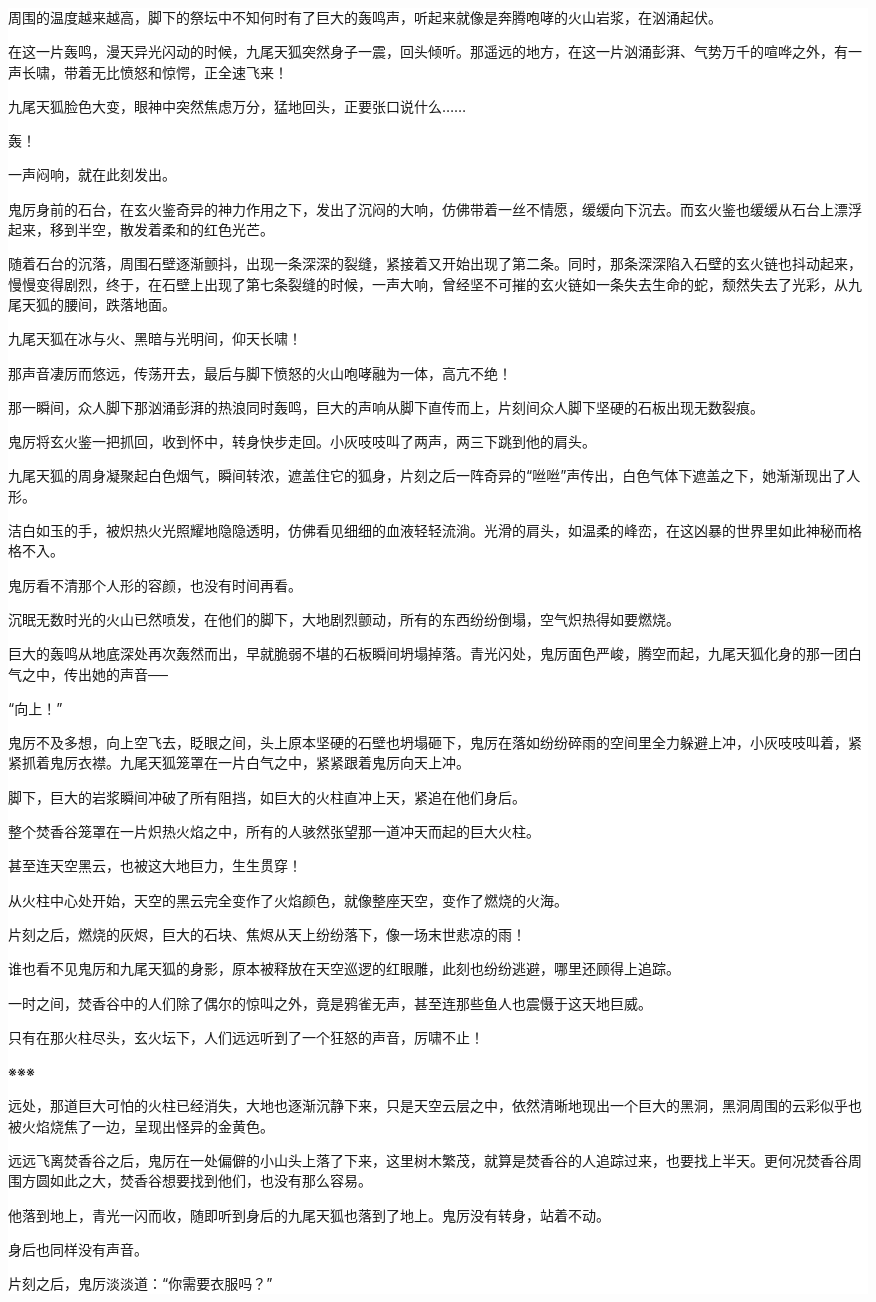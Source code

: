 周围的温度越来越高，脚下的祭坛中不知何时有了巨大的轰鸣声，听起来就像是奔腾咆哮的火山岩浆，在汹涌起伏。

在这一片轰鸣，漫天异光闪动的时候，九尾天狐突然身子一震，回头倾听。那遥远的地方，在这一片汹涌彭湃、气势万千的喧哗之外，有一声长啸，带着无比愤怒和惊愕，正全速飞来！

九尾天狐脸色大变，眼神中突然焦虑万分，猛地回头，正要张口说什么……

轰！

一声闷响，就在此刻发出。

鬼厉身前的石台，在玄火鉴奇异的神力作用之下，发出了沉闷的大响，仿佛带着一丝不情愿，缓缓向下沉去。而玄火鉴也缓缓从石台上漂浮起来，移到半空，散发着柔和的红色光芒。

随着石台的沉落，周围石壁逐渐颤抖，出现一条深深的裂缝，紧接着又开始出现了第二条。同时，那条深深陷入石壁的玄火链也抖动起来，慢慢变得剧烈，终于，在石壁上出现了第七条裂缝的时候，一声大响，曾经坚不可摧的玄火链如一条失去生命的蛇，颓然失去了光彩，从九尾天狐的腰间，跌落地面。

九尾天狐在冰与火、黑暗与光明间，仰天长啸！

那声音凄厉而悠远，传荡开去，最后与脚下愤怒的火山咆哮融为一体，高亢不绝！

那一瞬间，众人脚下那汹涌彭湃的热浪同时轰鸣，巨大的声响从脚下直传而上，片刻间众人脚下坚硬的石板出现无数裂痕。

鬼厉将玄火鉴一把抓回，收到怀中，转身快步走回。小灰吱吱叫了两声，两三下跳到他的肩头。

九尾天狐的周身凝聚起白色烟气，瞬间转浓，遮盖住它的狐身，片刻之后一阵奇异的“咝咝”声传出，白色气体下遮盖之下，她渐渐现出了人形。

洁白如玉的手，被炽热火光照耀地隐隐透明，仿佛看见细细的血液轻轻流淌。光滑的肩头，如温柔的峰峦，在这凶暴的世界里如此神秘而格格不入。

鬼厉看不清那个人形的容颜，也没有时间再看。

沉眠无数时光的火山已然喷发，在他们的脚下，大地剧烈颤动，所有的东西纷纷倒塌，空气炽热得如要燃烧。

巨大的轰鸣从地底深处再次轰然而出，早就脆弱不堪的石板瞬间坍塌掉落。青光闪处，鬼厉面色严峻，腾空而起，九尾天狐化身的那一团白气之中，传出她的声音──

“向上！”

鬼厉不及多想，向上空飞去，眨眼之间，头上原本坚硬的石壁也坍塌砸下，鬼厉在落如纷纷碎雨的空间里全力躲避上冲，小灰吱吱叫着，紧紧抓着鬼厉衣襟。九尾天狐笼罩在一片白气之中，紧紧跟着鬼厉向天上冲。

脚下，巨大的岩浆瞬间冲破了所有阻挡，如巨大的火柱直冲上天，紧追在他们身后。

整个焚香谷笼罩在一片炽热火焰之中，所有的人骇然张望那一道冲天而起的巨大火柱。

甚至连天空黑云，也被这大地巨力，生生贯穿！

从火柱中心处开始，天空的黑云完全变作了火焰颜色，就像整座天空，变作了燃烧的火海。

片刻之后，燃烧的灰烬，巨大的石块、焦烬从天上纷纷落下，像一场末世悲凉的雨！

谁也看不见鬼厉和九尾天狐的身影，原本被释放在天空巡逻的红眼雕，此刻也纷纷逃避，哪里还顾得上追踪。

一时之间，焚香谷中的人们除了偶尔的惊叫之外，竟是鸦雀无声，甚至连那些鱼人也震慑于这天地巨威。

只有在那火柱尽头，玄火坛下，人们远远听到了一个狂怒的声音，厉啸不止！

※※※

远处，那道巨大可怕的火柱已经消失，大地也逐渐沉静下来，只是天空云层之中，依然清晰地现出一个巨大的黑洞，黑洞周围的云彩似乎也被火焰烧焦了一边，呈现出怪异的金黄色。

远远飞离焚香谷之后，鬼厉在一处偏僻的小山头上落了下来，这里树木繁茂，就算是焚香谷的人追踪过来，也要找上半天。更何况焚香谷周围方圆如此之大，焚香谷想要找到他们，也没有那么容易。

他落到地上，青光一闪而收，随即听到身后的九尾天狐也落到了地上。鬼厉没有转身，站着不动。

身后也同样没有声音。

片刻之后，鬼厉淡淡道：“你需要衣服吗？”
